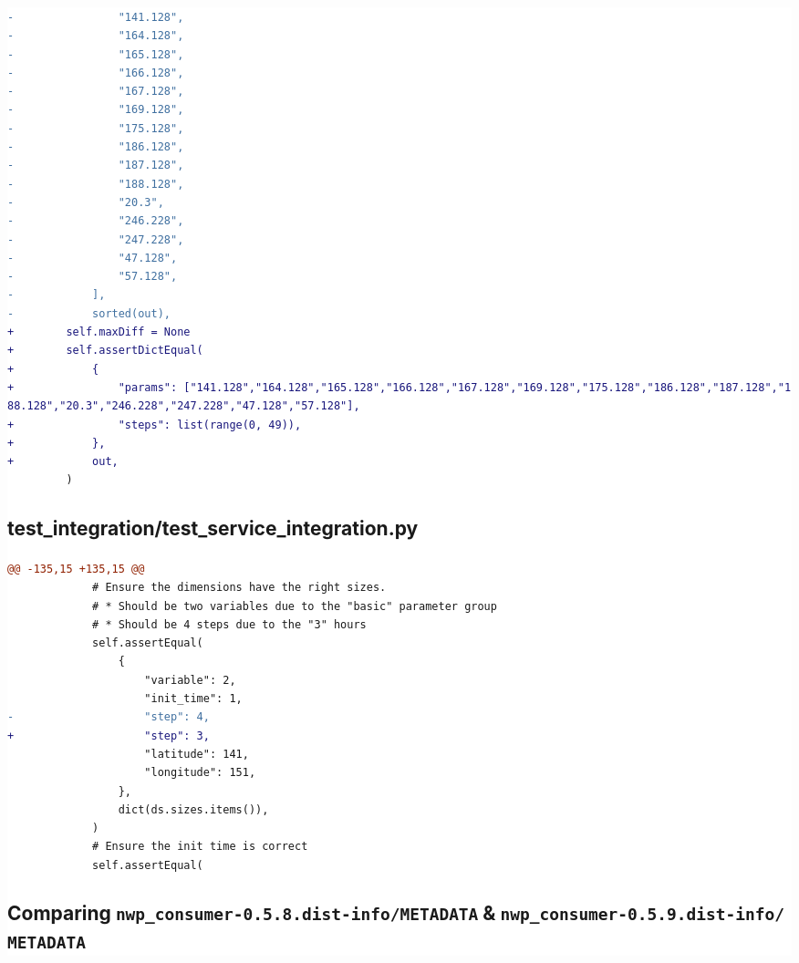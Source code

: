 ```diff
-                "141.128",
-                "164.128",
-                "165.128",
-                "166.128",
-                "167.128",
-                "169.128",
-                "175.128",
-                "186.128",
-                "187.128",
-                "188.128",
-                "20.3",
-                "246.228",
-                "247.228",
-                "47.128",
-                "57.128",
-            ],
-            sorted(out),
+        self.maxDiff = None
+        self.assertDictEqual(
+            {
+                "params": ["141.128","164.128","165.128","166.128","167.128","169.128","175.128","186.128","187.128","188.128","20.3","246.228","247.228","47.128","57.128"],
+                "steps": list(range(0, 49)),
+            },
+            out,
         )
```

## test_integration/test_service_integration.py

```diff
@@ -135,15 +135,15 @@
             # Ensure the dimensions have the right sizes.
             # * Should be two variables due to the "basic" parameter group
             # * Should be 4 steps due to the "3" hours
             self.assertEqual(
                 {
                     "variable": 2,
                     "init_time": 1,
-                    "step": 4,
+                    "step": 3,
                     "latitude": 141,
                     "longitude": 151,
                 },
                 dict(ds.sizes.items()),
             )
             # Ensure the init time is correct
             self.assertEqual(
```

## Comparing `nwp_consumer-0.5.8.dist-info/METADATA` & `nwp_consumer-0.5.9.dist-info/METADATA`
